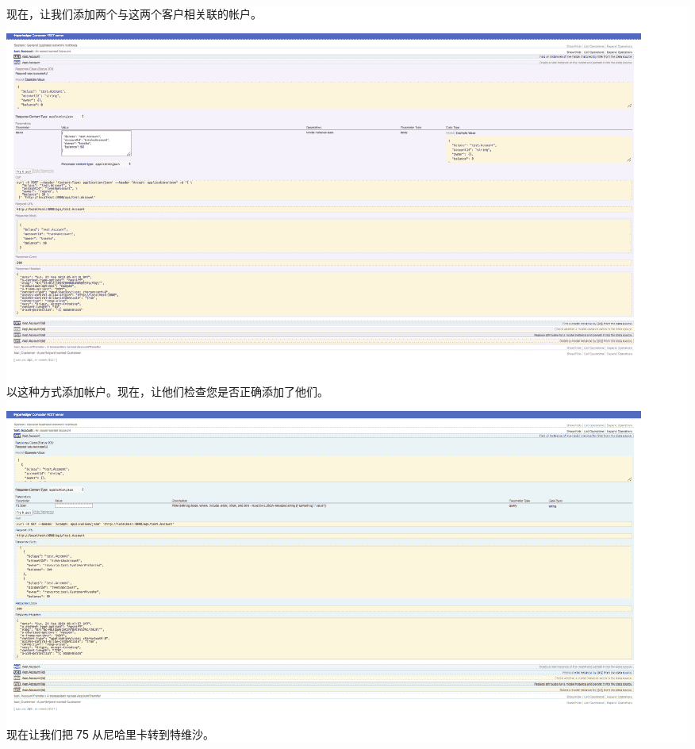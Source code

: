 现在，让我们添加两个与这两个客户相关联的帐户。

![GeZJHVxzha7X3ao72H43wwSgQeSsbcxP2m8w](img/18ac280e234735c120c5dd5b6070872d.png)

以这种方式添加帐户。现在，让他们检查您是否正确添加了他们。

![ByunFMXCKUkDkrZw6QuulazjTZgzRzEry3WD](img/216af8bba014ffcea0a24cdfb6ab669e.png)

现在让我们把 75 从尼哈里卡转到特维沙。
